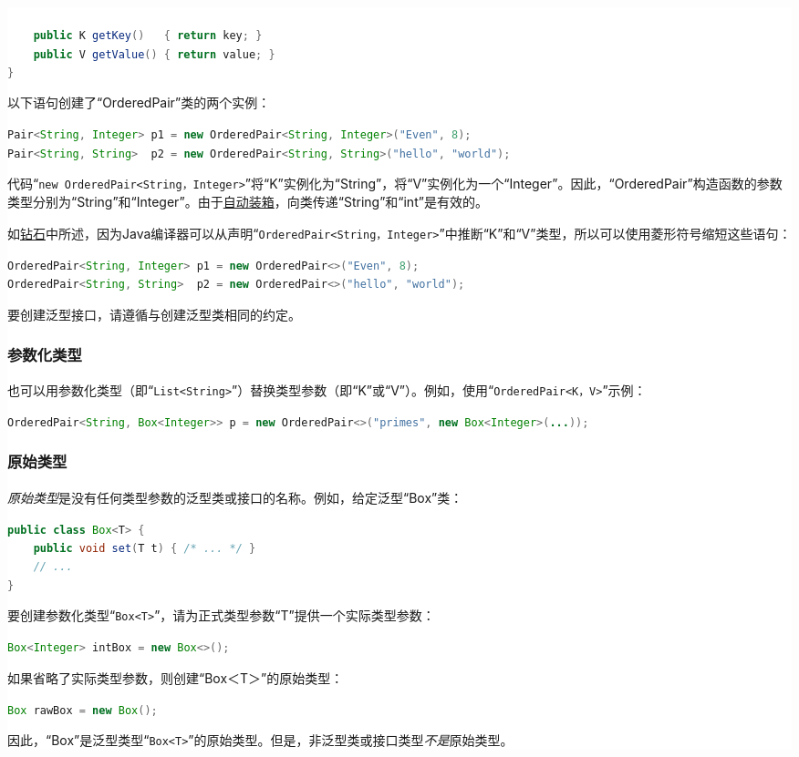 ```java

    public K getKey()	{ return key; }
    public V getValue() { return value; }
}
```

以下语句创建了“OrderedPair”类的两个实例：

```java
Pair<String, Integer> p1 = new OrderedPair<String, Integer>("Even", 8);
Pair<String, String>  p2 = new OrderedPair<String, String>("hello", "world");
```

代码“`new OrderedPair<String，Integer>`”将“K”实例化为“String”，将“V”实例化为一个“Integer”。因此，“OrderedPair”构造函数的参数类型分别为“String”和“Integer”。由于[自动装箱](https://docs.oracle.com/javase/tutorial/java/data/autoboxing.html)，向类传递“String”和“int”是有效的。

如[钻石](https://docs.oracle.com/javase/tutorial/java/generics/types.html#diamond)中所述，因为Java编译器可以从声明“`OrderedPair<String，Integer>`”中推断“K”和“V”类型，所以可以使用菱形符号缩短这些语句：

```java
OrderedPair<String, Integer> p1 = new OrderedPair<>("Even", 8);
OrderedPair<String, String>  p2 = new OrderedPair<>("hello", "world");
```

要创建泛型接口，请遵循与创建泛型类相同的约定。

### 参数化类型

也可以用参数化类型（即“`List<String>`”）替换类型参数（即“K”或“V”）。例如，使用“`OrderedPair<K，V>`”示例：

```java
OrderedPair<String, Box<Integer>> p = new OrderedPair<>("primes", new Box<Integer>(...));
```

### 原始类型

*原始类型*是没有任何类型参数的泛型类或接口的名称。例如，给定泛型“Box”类：

```java
public class Box<T> {
    public void set(T t) { /* ... */ }
    // ...
}
```

要创建参数化类型“`Box<T>`”，请为正式类型参数“T”提供一个实际类型参数：

```java
Box<Integer> intBox = new Box<>();
```

如果省略了实际类型参数，则创建“Box＜T＞”的原始类型：

```java
Box rawBox = new Box();
```

因此，“Box”是泛型类型“`Box<T>`”的原始类型。但是，非泛型类或接口类型*不是*原始类型。
